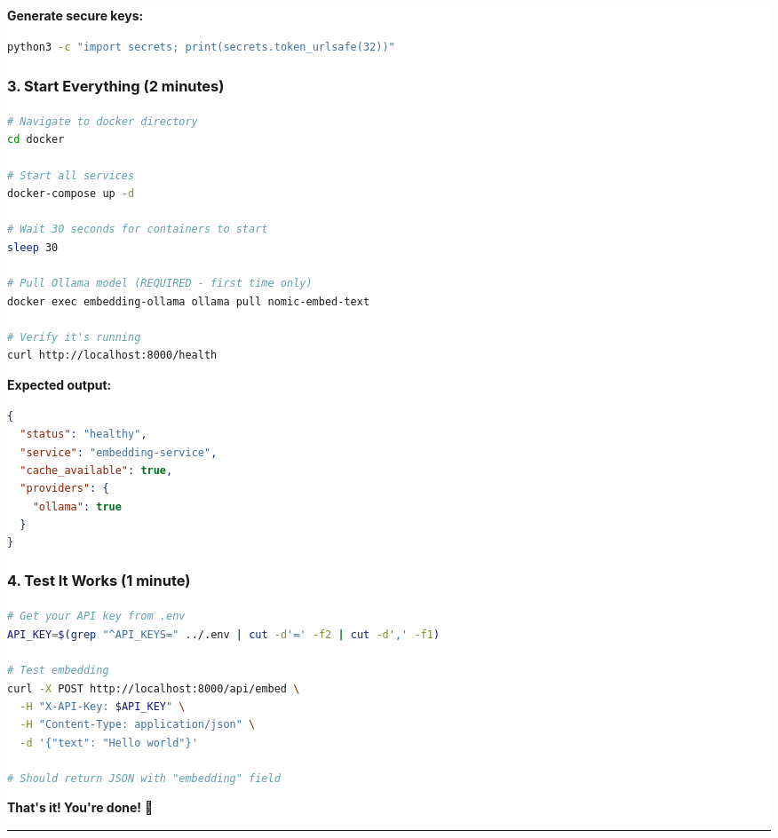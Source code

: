 **Generate secure keys:**
```bash
python3 -c "import secrets; print(secrets.token_urlsafe(32))"
```

### 3. Start Everything (2 minutes)

```bash
# Navigate to docker directory
cd docker

# Start all services
docker-compose up -d

# Wait 30 seconds for containers to start
sleep 30

# Pull Ollama model (REQUIRED - first time only)
docker exec embedding-ollama ollama pull nomic-embed-text

# Verify it's running
curl http://localhost:8000/health
```

**Expected output:**
```json
{
  "status": "healthy",
  "service": "embedding-service",
  "cache_available": true,
  "providers": {
    "ollama": true
  }
}
```

### 4. Test It Works (1 minute)

```bash
# Get your API key from .env
API_KEY=$(grep "^API_KEYS=" ../.env | cut -d'=' -f2 | cut -d',' -f1)

# Test embedding
curl -X POST http://localhost:8000/api/embed \
  -H "X-API-Key: $API_KEY" \
  -H "Content-Type: application/json" \
  -d '{"text": "Hello world"}'

# Should return JSON with "embedding" field
```

**That's it! You're done!** 🎉

---
